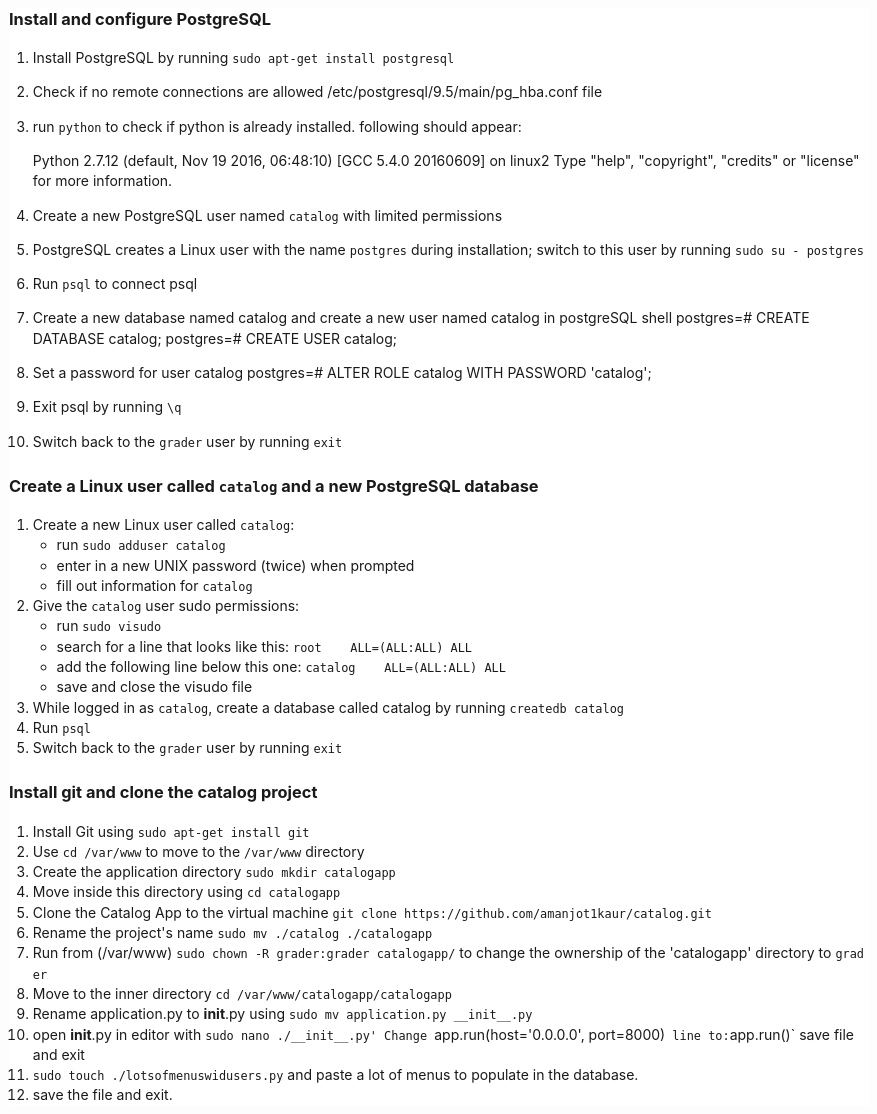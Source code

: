 ### Install and configure PostgreSQL
1. Install PostgreSQL by running `sudo apt-get install postgresql`
1. Check if no remote connections are allowed /etc/postgresql/9.5/main/pg_hba.conf file
2. run `python` to check if python is already installed. following should appear:

	Python 2.7.12 (default, Nov 19 2016, 06:48:10) 
	[GCC 5.4.0 20160609] on linux2
	Type "help", "copyright", "credits" or "license" for more information.
	>>> 
3.  Create a new PostgreSQL user named `catalog` with limited permissions
1. PostgreSQL creates a Linux user with the name `postgres` during installation; switch to this user by running `sudo su - postgres`
1. Run `psql` to connect psql
1. Create a new database named catalog and create a new user named catalog in postgreSQL shell
postgres=# CREATE DATABASE catalog;
postgres=# CREATE USER catalog;
2. Set a password for user catalog
postgres=# ALTER ROLE catalog WITH PASSWORD 'catalog';
1. Exit psql by running `\q`
1. Switch back to the `grader` user by running `exit`

### Create a Linux user called `catalog` and a new PostgreSQL database
1. Create a new Linux user called `catalog`:
	- run `sudo adduser catalog`
	- enter in a new UNIX password (twice) when prompted
	- fill out information for `catalog`
1. Give the `catalog` user sudo permissions:
	- run `sudo visudo`
	- search for a line that looks like this: `root    ALL=(ALL:ALL) ALL`
	- add the following line below this one: `catalog    ALL=(ALL:ALL) ALL`
	- save and close the visudo file
1. While logged in as `catalog`, create a database called catalog by running `createdb catalog`
1. Run `psql` 
1. Switch back to the `grader` user by running `exit`

### Install git and clone the catalog project
1. Install Git using `sudo apt-get install git`
2. Use `cd /var/www` to move to the `/var/www` directory
3. Create the application directory `sudo mkdir catalogapp`
4. Move inside this directory using `cd catalogapp`
5. Clone the Catalog App to the virtual machine `git clone https://github.com/amanjot1kaur/catalog.git`
6. Rename the project's name `sudo mv ./catalog ./catalogapp`
7. Run from (/var/www)
 `sudo chown -R grader:grader catalogapp/`
to change the ownership of the 'catalogapp' directory to `grader` 
1. Move to the inner directory `cd /var/www/catalogapp/catalogapp` 
2. Rename application.py to __init__.py using `sudo mv application.py __init__.py`
3. open __init__.py in editor with `sudo nano ./__init__.py'
	Change `app.run(host='0.0.0.0', port=8000)` line to:`app.run()`
    save file and exit
4. `sudo touch ./lotsofmenuswidusers.py` and paste a lot of menus to populate in the database.
5. save the file and exit.
